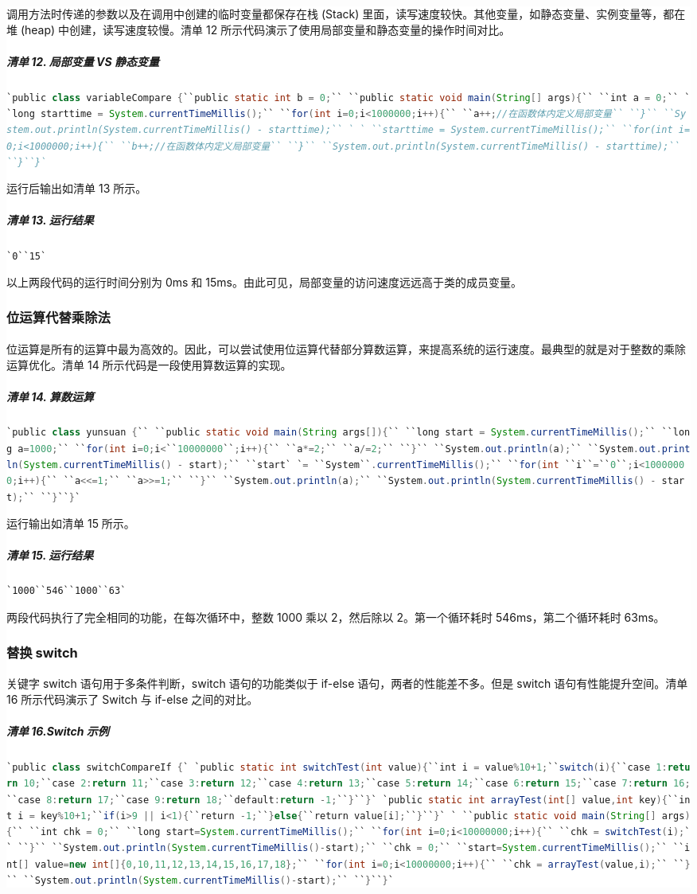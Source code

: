 调用方法时传递的参数以及在调用中创建的临时变量都保存在栈 (Stack) 里面，读写速度较快。其他变量，如静态变量、实例变量等，都在堆 (heap) 中创建，读写速度较慢。清单 12 所示代码演示了使用局部变量和静态变量的操作时间对比。

##### 清单 12. 局部变量 VS 静态变量

```java
`public class variableCompare {``public static int b = 0;`` ``public static void main(String[] args){`` ``int a = 0;`` ``long starttime = System.currentTimeMillis();`` ``for(int i=0;i<1000000;i++){`` ``a++;//在函数体内定义局部变量`` ``}`` ``System.out.println(System.currentTimeMillis() - starttime);`` ` ` ``starttime = System.currentTimeMillis();`` ``for(int i=0;i<1000000;i++){`` ``b++;//在函数体内定义局部变量`` ``}`` ``System.out.println(System.currentTimeMillis() - starttime);`` ``}``}`
```

运行后输出如清单 13 所示。

##### 清单 13. 运行结果

```
`0``15`
```

以上两段代码的运行时间分别为 0ms 和 15ms。由此可见，局部变量的访问速度远远高于类的成员变量。

### 位运算代替乘除法

位运算是所有的运算中最为高效的。因此，可以尝试使用位运算代替部分算数运算，来提高系统的运行速度。最典型的就是对于整数的乘除运算优化。清单 14 所示代码是一段使用算数运算的实现。

##### 清单 14. 算数运算

```java
`public class yunsuan {`` ``public static void main(String args[]){`` ``long start = System.currentTimeMillis();`` ``long a=1000;`` ``for(int i=0;i<``10000000``;i++){`` ``a*=2;`` ``a/=2;`` ``}`` ``System.out.println(a);`` ``System.out.println(System.currentTimeMillis() - start);`` ``start` `= ``System``.currentTimeMillis();`` ``for(int ``i``=``0``;i<10000000;i++){`` ``a<<=1;`` ``a>>=1;`` ``}`` ``System.out.println(a);`` ``System.out.println(System.currentTimeMillis() - start);`` ``}``}`
```

运行输出如清单 15 所示。

##### 清单 15. 运行结果

```
`1000``546``1000``63`
```

两段代码执行了完全相同的功能，在每次循环中，整数 1000 乘以 2，然后除以 2。第一个循环耗时 546ms，第二个循环耗时 63ms。

### 替换 switch

关键字 switch 语句用于多条件判断，switch 语句的功能类似于 if-else 语句，两者的性能差不多。但是 switch 语句有性能提升空间。清单 16 所示代码演示了 Switch 与 if-else 之间的对比。

##### 清单 16.Switch 示例

```java
`public class switchCompareIf {` `public static int switchTest(int value){``int i = value%10+1;``switch(i){``case 1:return 10;``case 2:return 11;``case 3:return 12;``case 4:return 13;``case 5:return 14;``case 6:return 15;``case 7:return 16;``case 8:return 17;``case 9:return 18;``default:return -1;``}``}` `public static int arrayTest(int[] value,int key){``int i = key%10+1;``if(i>9 || i<1){``return -1;``}else{``return value[i];``}``}` ` ``public static void main(String[] args){`` ``int chk = 0;`` ``long start=System.currentTimeMillis();`` ``for(int i=0;i<10000000;i++){`` ``chk = switchTest(i);`` ``}`` ``System.out.println(System.currentTimeMillis()-start);`` ``chk = 0;`` ``start=System.currentTimeMillis();`` ``int[] value=new int[]{0,10,11,12,13,14,15,16,17,18};`` ``for(int i=0;i<10000000;i++){`` ``chk = arrayTest(value,i);`` ``}`` ``System.out.println(System.currentTimeMillis()-start);`` ``}``}`
```

